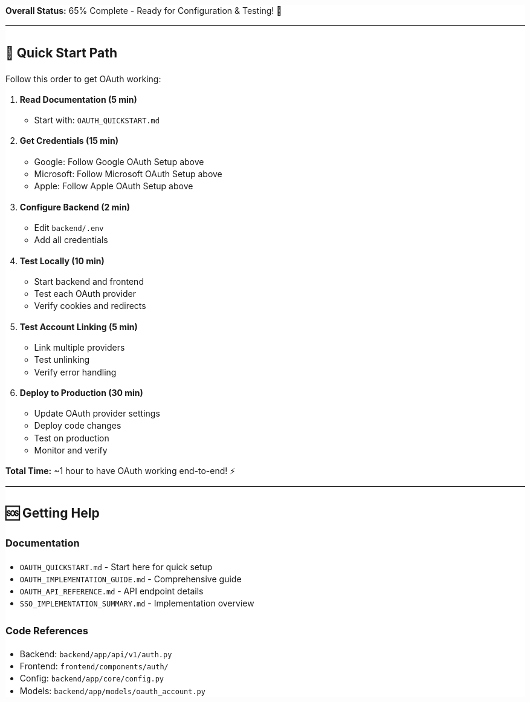 **Overall Status:** 65% Complete - Ready for Configuration & Testing! 🎯

---

## 🎯 Quick Start Path

Follow this order to get OAuth working:

1. **Read Documentation (5 min)**
   - Start with: `OAUTH_QUICKSTART.md`

2. **Get Credentials (15 min)**
   - Google: Follow Google OAuth Setup above
   - Microsoft: Follow Microsoft OAuth Setup above
   - Apple: Follow Apple OAuth Setup above

3. **Configure Backend (2 min)**
   - Edit `backend/.env`
   - Add all credentials

4. **Test Locally (10 min)**
   - Start backend and frontend
   - Test each OAuth provider
   - Verify cookies and redirects

5. **Test Account Linking (5 min)**
   - Link multiple providers
   - Test unlinking
   - Verify error handling

6. **Deploy to Production (30 min)**
   - Update OAuth provider settings
   - Deploy code changes
   - Test on production
   - Monitor and verify

**Total Time:** ~1 hour to have OAuth working end-to-end! ⚡

---

## 🆘 Getting Help

### Documentation
- `OAUTH_QUICKSTART.md` - Start here for quick setup
- `OAUTH_IMPLEMENTATION_GUIDE.md` - Comprehensive guide
- `OAUTH_API_REFERENCE.md` - API endpoint details
- `SSO_IMPLEMENTATION_SUMMARY.md` - Implementation overview

### Code References
- Backend: `backend/app/api/v1/auth.py`
- Frontend: `frontend/components/auth/`
- Config: `backend/app/core/config.py`
- Models: `backend/app/models/oauth_account.py`

